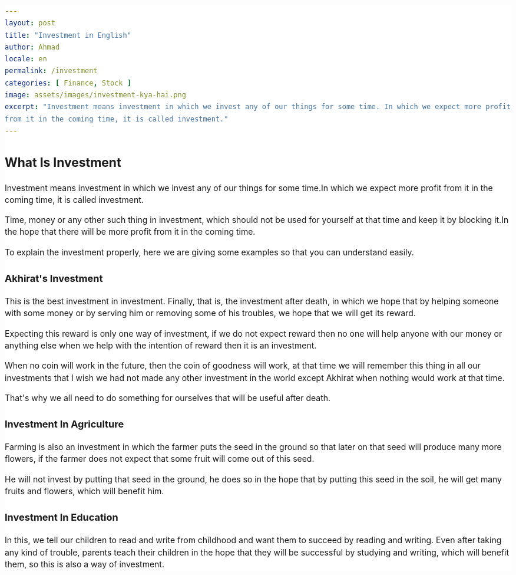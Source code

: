 ```yaml
---
layout: post
title: "Investment in English"
author: Ahmad
locale: en
permalink: /investment
categories: [ Finance, Stock ]
image: assets/images/investment-kya-hai.png
excerpt: "Investment means investment in which we invest any of our things for some time. In which we expect more profit from it in the coming time, it is called investment."
---
```


## What Is Investment

Investment means investment in which we invest any of our things for some time.In which we expect more profit from it in the coming time, it is called investment.

Time, money or any other such thing in investment, which should not be used for yourself at that time and keep it by blocking it.In the hope that there will be more profit from it in the coming time.

To explain the investment properly, here we are giving some examples so that you can understand easily.

### Akhirat's Investment

This is the best investment in investment. Finally, that is, the investment after death, in which we hope that by helping someone with some money or by serving him or removing some of his troubles, we hope that we will get its reward.

Expecting this reward is only one way of investment, if we do not expect reward then no one will help anyone with our money or anything else when we help with the intention of reward then it is an investment.

When no coin will work in the future, then the coin of goodness will work, at that time we will remember this thing in all our investments that I wish we had not made any other investment in the world except Akhirat when nothing would work at that time.

That's why we all need to do something for ourselves that will be useful after death.

### Investment In Agriculture

Farming is also an investment in which the farmer puts the seed in the ground so that later on that seed will produce many more flowers, if the farmer does not expect that some fruit will come out of this seed.

He will not invest by putting that seed in the ground, he does so in the hope that by putting this seed in the soil, he will get many fruits and flowers, which will benefit him.

### Investment In Education

In this, we tell our children to read and write from childhood and want them to succeed by reading and writing.
Even after taking any kind of trouble, parents teach their children in the hope that they will be successful by studying and writing, which will benefit them, so this is also a way of investment.
